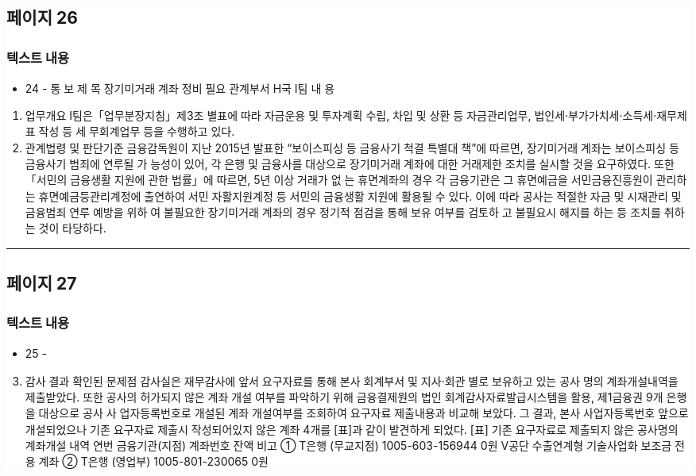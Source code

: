 ## 페이지 26
### 텍스트 내용
- 24 -
통  보
제
목
장기미거래 계좌 정비 필요
관계부서
H국 I팀
내
용
1. 업무개요
I팀은「업무분장지침」제3조 별표에 따라 자금운용 및 투자계획 수립, 차입 
및 상환 등 자금관리업무, 법인세·부가가치세·소득세·재무제표 작성 등 세
무회계업무 등을 수행하고 있다.
2. 관계법령 및 판단기준
금융감독원이 지난 2015년 발표한 “보이스피싱 등 금융사기 척결 특별대
책”에 따르면, 장기미거래 계좌는 보이스피싱 등 금융사기 범죄에 연루될 가
능성이 있어, 각 은행 및 금융사를 대상으로 장기미거래 계좌에 대한 거래제한
조치를 실시할 것을 요구하였다.
또한 「서민의 금융생활 지원에 관한 법률」에 따르면, 5년 이상 거래가 없
는 휴면계좌의 경우 각 금융기관은 그 휴면예금을 서민금융진흥원이 관리하는 
휴면예금등관리계정에 출연하여 서민 자활지원계정 등 서민의 금융생활 지원에 
활용될 수 있다.
이에 따라 공사는 적절한 자금 및 시재관리 및 금융범죄 연루 예방을 위하
여 불필요한 장기미거래 계좌의 경우 정기적 점검을 통해 보유 여부를 검토하
고 불필요시 해지를 하는 등 조치를 취하는 것이 타당하다.

---

## 페이지 27
### 텍스트 내용
- 25 -
3. 감사 결과 확인된 문제점
감사실은 재무감사에 앞서 요구자료를 통해 본사 회계부서 및 지사·회관 
별로 보유하고 있는 공사 명의 계좌개설내역을 제출받았다.
또한 공사의 허가되지 않은 계좌 개설 여부를 파악하기 위해 금융결제원의 
법인 회계감사자료발급시스템을 활용, 제1금융권 9개 은행을 대상으로 공사 사
업자등록번호로 개설된 계좌 개설여부를 조회하여 요구자료 제출내용과 비교해
보았다.
그 결과, 본사 사업자등록번호 앞으로 개설되었으나 기존 요구자료 제출시 
작성되어있지 않은 계좌 4개를 [표]과 같이 발견하게 되었다.
[표] 기존 요구자료로 제출되지 않은 공사명의 계좌개설 내역
연번
금융기관(지점)
계좌번호
잔액
비고
①
T은행
(무교지점)
1005-603-156944
0원
V공단 수출연계형 
기술사업화 보조금 전용 
계좌
②
T은행 
(영업부)
1005-801-230065
0원